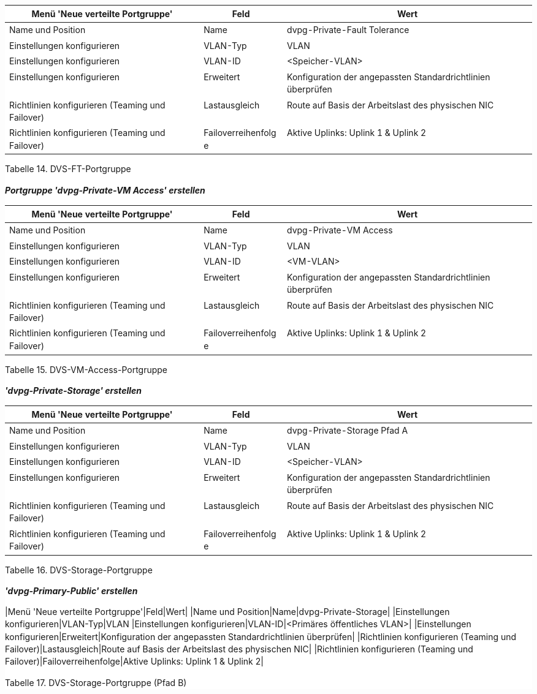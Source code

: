 | Menü 'Neue verteilte Portgruppe' |Feld|Wert|
|---|---|---|
|Name und Position |Name|dvpg-Private-Fault Tolerance|
|Einstellungen konfigurieren|VLAN-Typ|VLAN|
|Einstellungen konfigurieren|VLAN-ID|&lt;Speicher-VLAN&gt;|
|Einstellungen konfigurieren| Erweitert |Konfiguration der angepassten Standardrichtlinien überprüfen |
|Richtlinien konfigurieren (Teaming und Failover)|Lastausgleich| Route auf Basis der Arbeitslast des physischen NIC |
|Richtlinien konfigurieren (Teaming und Failover)|Failoverreihenfolge |Aktive Uplinks: Uplink 1 & Uplink 2 |
<caption>Tabelle 14. DVS-FT-Portgruppe</caption>

***Portgruppe 'dvpg-Private-VM Access' erstellen***

|Menü 'Neue verteilte Portgruppe' |Feld|Wert|
|---|---|---|
|Name und Position |Name|dvpg-Private-VM Access|
|Einstellungen konfigurieren|VLAN-Typ|VLAN|
|Einstellungen konfigurieren|VLAN-ID|&lt;VM-VLAN&gt;|
|Einstellungen konfigurieren|Erweitert |Konfiguration der angepassten Standardrichtlinien überprüfen |
|Richtlinien konfigurieren (Teaming und Failover)|Lastausgleich|Route auf Basis der Arbeitslast des physischen NIC |
|Richtlinien konfigurieren (Teaming und Failover)|Failoverreihenfolge |Aktive Uplinks: Uplink 1 & Uplink 2 |
<caption>Tabelle 15. DVS-VM-Access-Portgruppe</caption>

***'dvpg-Private-Storage' erstellen***

|Menü 'Neue verteilte Portgruppe' |Feld|Wert|
|---|---|---|
|Name und Position |Name|dvpg-Private-Storage Pfad A|
|Einstellungen konfigurieren|VLAN-Typ|VLAN|
|Einstellungen konfigurieren|VLAN-ID|&lt;Speicher-VLAN&gt;|
|Einstellungen konfigurieren|Erweitert |Konfiguration der angepassten Standardrichtlinien überprüfen |
|Richtlinien konfigurieren (Teaming und Failover)|Lastausgleich|Route auf Basis der Arbeitslast des physischen NIC |
|Richtlinien konfigurieren (Teaming und Failover)|Failoverreihenfolge |Aktive Uplinks: Uplink 1 & Uplink 2 |
<caption>Tabelle 16. DVS-Storage-Portgruppe</caption>

***'dvpg-Primary-Public' erstellen***

|Menü 'Neue verteilte Portgruppe'|Feld|Wert|
|Name und Position|Name|dvpg-Private-Storage|
|Einstellungen konfigurieren|VLAN-Typ|VLAN
|Einstellungen konfigurieren|VLAN-ID|&lt;Primäres öffentliches VLAN&gt;|
|Einstellungen konfigurieren|Erweitert|Konfiguration der angepassten Standardrichtlinien überprüfen|
|Richtlinien konfigurieren (Teaming und Failover)|Lastausgleich|Route auf Basis der Arbeitslast des physischen NIC|
|Richtlinien konfigurieren (Teaming und Failover)|Failoverreihenfolge|Aktive Uplinks: Uplink 1 & Uplink 2|
<caption>Tabelle 17. DVS-Storage-Portgruppe (Pfad B)</caption>
